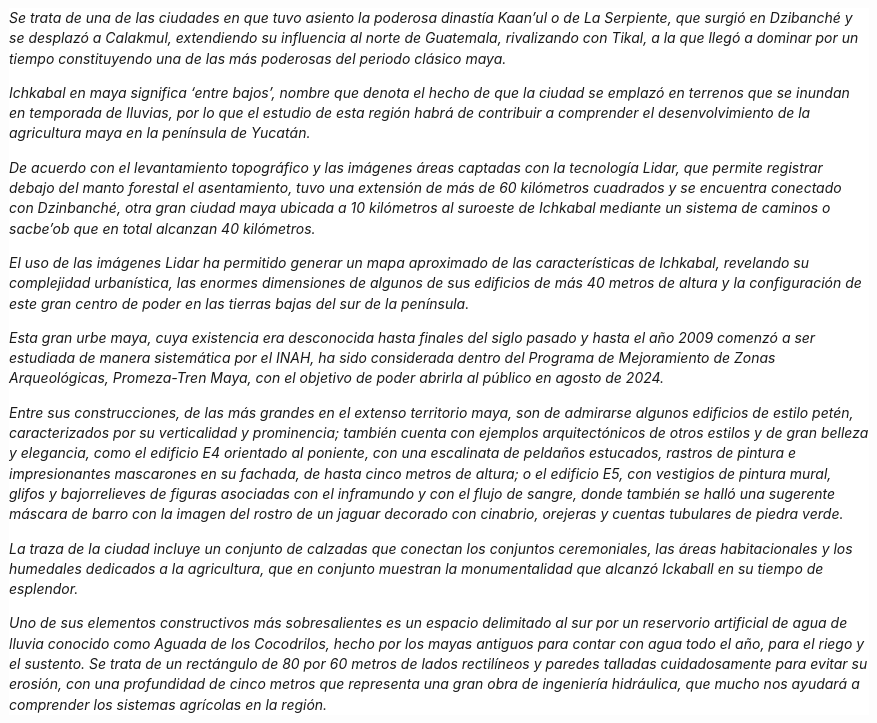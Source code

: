 _Se trata de una de las ciudades en que tuvo asiento la poderosa dinastía
Kaan’ul o de La Serpiente, que surgió en Dzibanché y se desplazó a Calakmul,
extendiendo su influencia al norte de Guatemala, rivalizando con Tikal, a la
que llegó a dominar por un tiempo constituyendo una de las más poderosas del
periodo clásico maya._

_Ichkabal en maya significa ‘entre bajos’, nombre que denota el hecho de que
la ciudad se emplazó en terrenos que se inundan en temporada de lluvias, por
lo que el estudio de esta región habrá de contribuir a comprender el
desenvolvimiento de la agricultura maya en la península de Yucatán._

_De acuerdo con el levantamiento topográfico y las imágenes áreas captadas con
la tecnología Lidar, que permite registrar debajo del manto forestal el
asentamiento, tuvo una extensión de más de 60 kilómetros cuadrados y se
encuentra conectado con Dzinbanché, otra gran ciudad maya ubicada a 10
kilómetros al suroeste de Ichkabal mediante un sistema de caminos o sacbe’ob
que en total alcanzan 40 kilómetros._

_El uso de las imágenes Lidar ha permitido generar un mapa aproximado de las
características de Ichkabal, revelando su complejidad urbanística, las enormes
dimensiones de algunos de sus edificios de más 40 metros de altura y la
configuración de este gran centro de poder en las tierras bajas del sur de la
península._

_Esta gran urbe maya, cuya existencia era desconocida hasta finales del siglo
pasado y hasta el año 2009 comenzó a ser estudiada de manera sistemática por
el INAH, ha sido considerada dentro del Programa de Mejoramiento de Zonas
Arqueológicas, Promeza-Tren Maya, con el objetivo de poder abrirla al público
en agosto de 2024._

_Entre sus construcciones, de las más grandes en el extenso territorio maya,
son de admirarse algunos edificios de estilo petén, caracterizados por su
verticalidad y prominencia; también cuenta con ejemplos arquitectónicos de
otros estilos y de gran belleza y elegancia, como el edificio E4 orientado al
poniente, con una escalinata de peldaños estucados, rastros de pintura e
impresionantes mascarones en su fachada, de hasta cinco metros de altura; o el
edificio E5, con vestigios de pintura mural, glifos y bajorrelieves de figuras
asociadas con el inframundo y con el flujo de sangre, donde también se halló
una sugerente máscara de barro con la imagen del rostro de un jaguar decorado
con cinabrio, orejeras y cuentas tubulares de piedra verde._

_La traza de la ciudad incluye un conjunto de calzadas que conectan los
conjuntos ceremoniales, las áreas habitacionales y los humedales dedicados a
la agricultura, que en conjunto muestran la monumentalidad que alcanzó
Ickaball en su tiempo de esplendor._

_Uno de sus elementos constructivos más sobresalientes es un espacio
delimitado al sur por un reservorio artificial de agua de lluvia conocido como
Aguada de los Cocodrilos, hecho por los mayas antiguos para contar con agua
todo el año, para el riego y el sustento. Se trata de un rectángulo de 80 por
60 metros de lados rectilíneos y paredes talladas cuidadosamente para evitar
su erosión, con una profundidad de cinco metros que representa una gran obra
de ingeniería hidráulica, que mucho nos ayudará a comprender los sistemas
agrícolas en la región._
